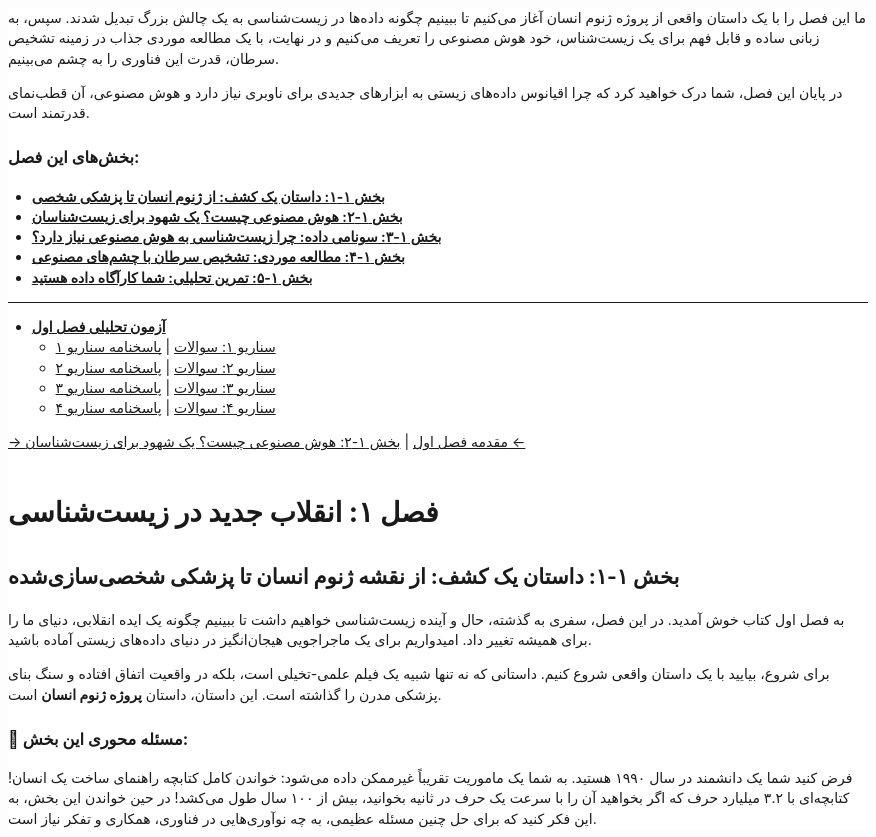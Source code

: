 ما این فصل را با یک داستان واقعی از پروژه ژنوم انسان آغاز می‌کنیم تا ببینیم چگونه داده‌ها در زیست‌شناسی به یک چالش بزرگ تبدیل شدند. سپس، به زبانی ساده و قابل فهم برای یک زیست‌شناس، خود هوش مصنوعی را تعریف می‌کنیم و در نهایت، با یک مطالعه موردی جذاب در زمینه تشخیص سرطان، قدرت این فناوری را به چشم می‌بینیم.

در پایان این فصل، شما درک خواهید کرد که چرا اقیانوس داده‌های زیستی به ابزارهای جدیدی برای ناوبری نیاز دارد و هوش مصنوعی، آن قطب‌نمای قدرتمند است.

### بخش‌های این فصل:

- [**بخش ۱-۱: داستان یک کشف: از ژنوم انسان تا پزشکی شخصی**](./01-discovery-story-genome-to-personalized-medicine.md)
- [**بخش ۱-۲: هوش مصنوعی چیست؟ یک شهود برای زیست‌شناسان**](./02-what-is-ai-for-biologists.md)
- [**بخش ۱-۳: سونامی داده: چرا زیست‌شناسی به هوش مصنوعی نیاز دارد؟**](./03-data-tsunami.md)
- [**بخش ۱-۴: مطالعه موردی: تشخیص سرطان با چشم‌های مصنوعی**](./04-case-study-cancer-detection.md)
- [**بخش ۱-۵: تمرین تحلیلی: شما کارآگاه داده هستید**](./05-exercise-data-detective.md)

---

- [**آزمون تحلیلی فصل اول**](./exam/index.md)
  - [سناریو ۱: سوالات](./exam/scenario-01-questions.md) | [پاسخنامه سناریو ۱](./exam/scenario-01-answers.md)
  - [سناریو ۲: سوالات](./exam/scenario-02-questions.md) | [پاسخنامه سناریو ۲](./exam/scenario-02-answers.md)
  - [سناریو ۳: سوالات](./exam/scenario-03-questions.md) | [پاسخنامه سناریو ۳](./exam/scenario-03-answers.md)
  - [سناریو ۴: سوالات](./exam/scenario-04-questions.md) | [پاسخنامه سناریو ۴](./exam/scenario-04-answers.md)




<a id="01-ai-revolution-in-biology-01-discovery-story-genome-to-personalized-medicine"></a>

[→ مقدمه فصل اول](./00-introduction.md) | [بخش ۱-۲: هوش مصنوعی چیست؟ یک شهود برای زیست‌شناسان ←](./02-what-is-ai-for-biologists.md)

# فصل ۱: انقلاب جدید در زیست‌شناسی

## بخش ۱-۱: داستان یک کشف: از نقشه ژنوم انسان تا پزشکی شخصی‌سازی‌شده

به فصل اول کتاب خوش آمدید. در این فصل، سفری به گذشته، حال و آینده زیست‌شناسی خواهیم داشت تا ببینیم چگونه یک ایده انقلابی، دنیای ما را برای همیشه تغییر داد. امیدواریم برای یک ماجراجویی هیجان‌انگیز در دنیای داده‌های زیستی آماده باشید.

برای شروع، بیایید با یک داستان واقعی شروع کنیم. داستانی که نه تنها شبیه یک فیلم علمی-تخیلی است، بلکه در واقعیت اتفاق افتاده و سنگ بنای پزشکی مدرن را گذاشته است. این داستان، داستان **پروژه ژنوم انسان** است.

### 🎯 مسئله محوری این بخش:

فرض کنید شما یک دانشمند در سال ۱۹۹۰ هستید. به شما یک ماموریت تقریباً غیرممکن داده می‌شود: خواندن کامل کتابچه راهنمای ساخت یک انسان! کتابچه‌ای با ۳.۲ میلیارد حرف که اگر بخواهید آن را با سرعت یک حرف در ثانیه بخوانید، بیش از ۱۰۰ سال طول می‌کشد! در حین خواندن این بخش، به این فکر کنید که برای حل چنین مسئله عظیمی، به چه نوآوری‌هایی در فناوری، همکاری و تفکر نیاز است.
